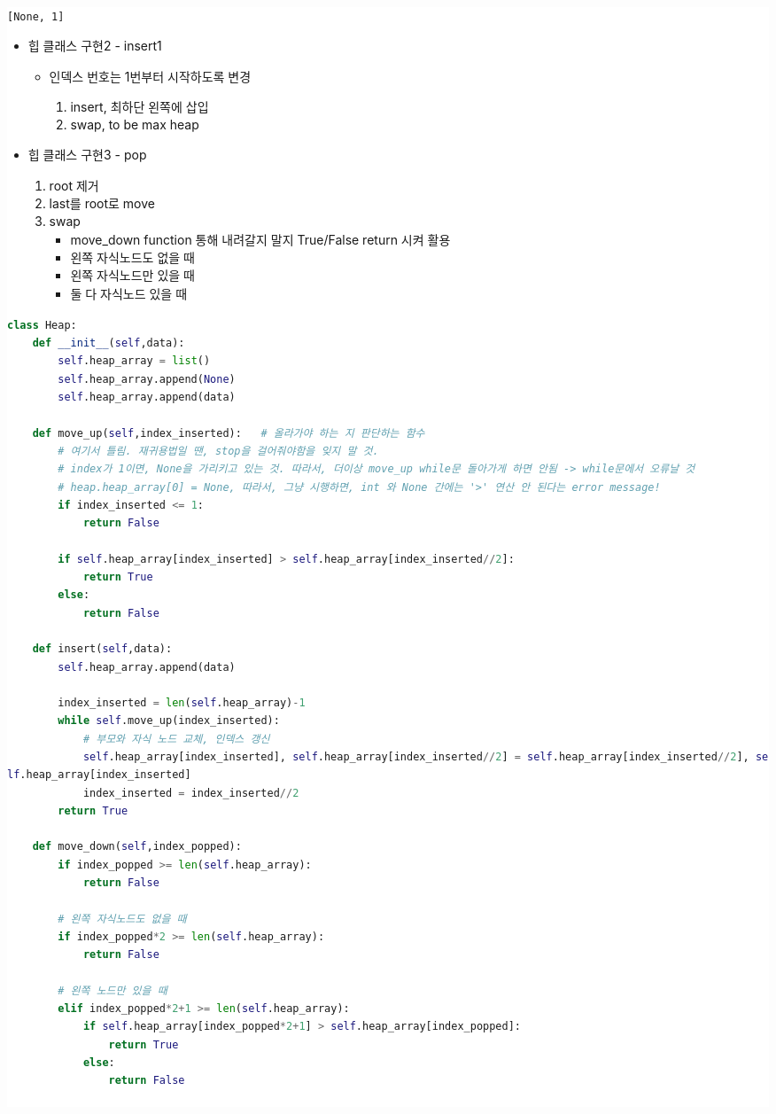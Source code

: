 


    [None, 1]



- 힙 클래스 구현2 - insert1
  - 인덱스 번호는 1번부터 시작하도록 변경
  
      1. insert, 최하단 왼쪽에 삽입
      2. swap, to be max heap

- 힙 클래스 구현3 - pop

    1. root 제거
    2. last를 root로 move
    3. swap
        - move_down function 통해 내려갈지 말지 True/False return 시켜 활용
        - 왼쪽 자식노드도 없을 때
        - 왼쪽 자식노드만 있을 때
        - 둘 다 자식노드 있을 때


```python
class Heap:
    def __init__(self,data):
        self.heap_array = list()
        self.heap_array.append(None)
        self.heap_array.append(data)
         
    def move_up(self,index_inserted):   # 올라가야 하는 지 판단하는 함수
        # 여기서 틀림. 재귀용법일 땐, stop을 걸어줘야함을 잊지 말 것.
        # index가 1이면, None을 가리키고 있는 것. 따라서, 더이상 move_up while문 돌아가게 하면 안됨 -> while문에서 오류날 것
        # heap.heap_array[0] = None, 따라서, 그냥 시행하면, int 와 None 간에는 '>' 연산 안 된다는 error message!
        if index_inserted <= 1:
            return False
        
        if self.heap_array[index_inserted] > self.heap_array[index_inserted//2]:
            return True
        else:
            return False
        
    def insert(self,data):
        self.heap_array.append(data)
        
        index_inserted = len(self.heap_array)-1
        while self.move_up(index_inserted):
            # 부모와 자식 노드 교체, 인덱스 갱신
            self.heap_array[index_inserted], self.heap_array[index_inserted//2] = self.heap_array[index_inserted//2], self.heap_array[index_inserted]
            index_inserted = index_inserted//2
        return True
    
    def move_down(self,index_popped):
        if index_popped >= len(self.heap_array):
            return False
        
        # 왼쪽 자식노드도 없을 때
        if index_popped*2 >= len(self.heap_array):
            return False
        
        # 왼쪽 노드만 있을 때
        elif index_popped*2+1 >= len(self.heap_array):
            if self.heap_array[index_popped*2+1] > self.heap_array[index_popped]:
                return True
            else:
                return False
            
```